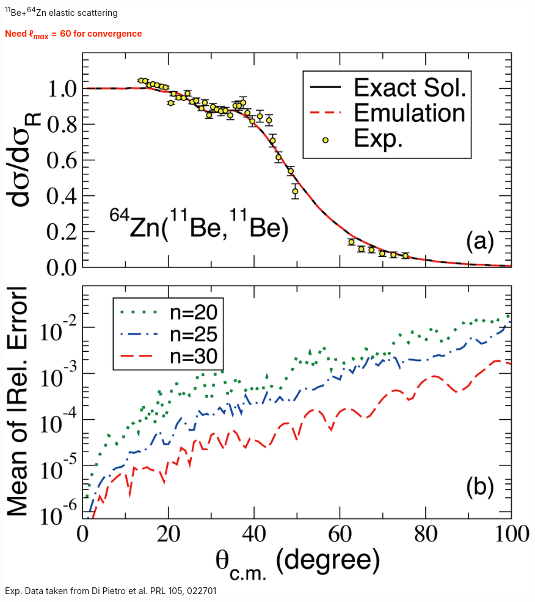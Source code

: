 $^{11}$Be+$^{64}$Zn elastic scattering
</div>
<div class="mb-2">

<span style="color:#FF2600;">**Need $\ell_{max}=60$ for convergence**</span>
</div>
<img src="/pics/11Be64Zn.png" alt="Description" class="w-180 h-80 object-contain">
<div class="mt-2 text-sm">
Exp. Data taken from Di Pietro et al. PRL 105, 022701
</div>
</div>
</div>
